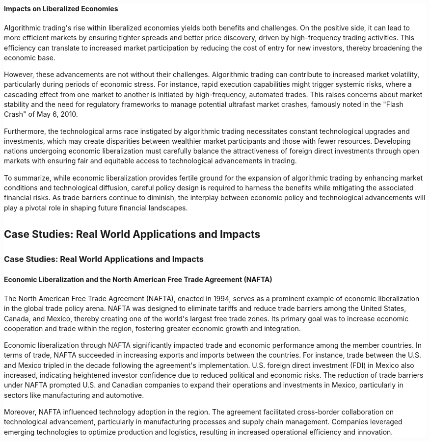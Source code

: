 #### Impacts on Liberalized Economies

Algorithmic trading's rise within liberalized economies yields both benefits and challenges. On the positive side, it can lead to more efficient markets by ensuring tighter spreads and better price discovery, driven by high-frequency trading activities. This efficiency can translate to increased market participation by reducing the cost of entry for new investors, thereby broadening the economic base.

However, these advancements are not without their challenges. Algorithmic trading can contribute to increased market volatility, particularly during periods of economic stress. For instance, rapid execution capabilities might trigger systemic risks, where a cascading effect from one market to another is initiated by high-frequency, automated trades. This raises concerns about market stability and the need for regulatory frameworks to manage potential ultrafast market crashes, famously noted in the "Flash Crash" of May 6, 2010.

Furthermore, the technological arms race instigated by algorithmic trading necessitates constant technological upgrades and investments, which may create disparities between wealthier market participants and those with fewer resources. Developing nations undergoing economic liberalization must carefully balance the attractiveness of foreign direct investments through open markets with ensuring fair and equitable access to technological advancements in trading.

To summarize, while economic liberalization provides fertile ground for the expansion of algorithmic trading by enhancing market conditions and technological diffusion, careful policy design is required to harness the benefits while mitigating the associated financial risks. As trade barriers continue to diminish, the interplay between economic policy and technological advancements will play a pivotal role in shaping future financial landscapes.

## Case Studies: Real World Applications and Impacts

### Case Studies: Real World Applications and Impacts

#### Economic Liberalization and the North American Free Trade Agreement (NAFTA)

The North American Free Trade Agreement (NAFTA), enacted in 1994, serves as a prominent example of economic liberalization in the global trade policy arena. NAFTA was designed to eliminate tariffs and reduce trade barriers among the United States, Canada, and Mexico, thereby creating one of the world's largest free trade zones. Its primary goal was to increase economic cooperation and trade within the region, fostering greater economic growth and integration.

Economic liberalization through NAFTA significantly impacted trade and economic performance among the member countries. In terms of trade, NAFTA succeeded in increasing exports and imports between the countries. For instance, trade between the U.S. and Mexico tripled in the decade following the agreement's implementation. U.S. foreign direct investment (FDI) in Mexico also increased, indicating heightened investor confidence due to reduced political and economic risks. The reduction of trade barriers under NAFTA prompted U.S. and Canadian companies to expand their operations and investments in Mexico, particularly in sectors like manufacturing and automotive.

Moreover, NAFTA influenced technology adoption in the region. The agreement facilitated cross-border collaboration on technological advancement, particularly in manufacturing processes and supply chain management. Companies leveraged emerging technologies to optimize production and logistics, resulting in increased operational efficiency and innovation.
